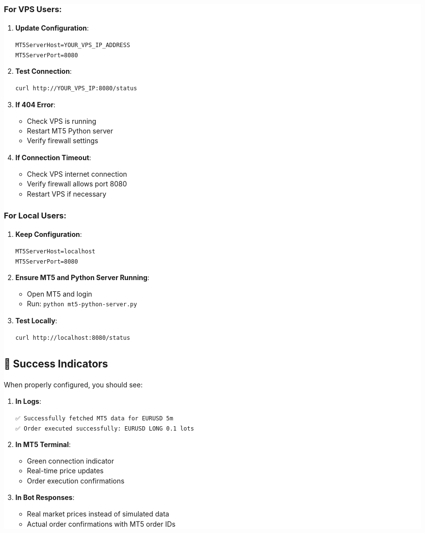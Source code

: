 ### **For VPS Users:**

1. **Update Configuration**:
   ```
   MT5ServerHost=YOUR_VPS_IP_ADDRESS
   MT5ServerPort=8080
   ```

2. **Test Connection**:
   ```bash
   curl http://YOUR_VPS_IP:8080/status
   ```

3. **If 404 Error**:
   - Check VPS is running
   - Restart MT5 Python server
   - Verify firewall settings

4. **If Connection Timeout**:
   - Check VPS internet connection
   - Verify firewall allows port 8080
   - Restart VPS if necessary

### **For Local Users:**

1. **Keep Configuration**:
   ```
   MT5ServerHost=localhost
   MT5ServerPort=8080
   ```

2. **Ensure MT5 and Python Server Running**:
   - Open MT5 and login
   - Run: `python mt5-python-server.py`

3. **Test Locally**:
   ```bash
   curl http://localhost:8080/status
   ```

## 🚀 Success Indicators

When properly configured, you should see:

1. **In Logs**:
   ```
   ✅ Successfully fetched MT5 data for EURUSD 5m
   ✅ Order executed successfully: EURUSD LONG 0.1 lots
   ```

2. **In MT5 Terminal**:
   - Green connection indicator
   - Real-time price updates
   - Order execution confirmations

3. **In Bot Responses**:
   - Real market prices instead of simulated data
   - Actual order confirmations with MT5 order IDs
